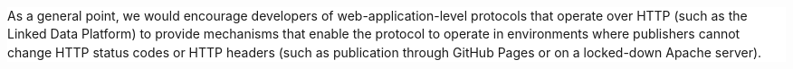 As a general point, we would encourage developers of web-application-level protocols that operate over HTTP (such as the Linked Data Platform) to provide mechanisms that enable the protocol to operate in environments where publishers cannot change HTTP status codes or HTTP headers (such as publication through GitHub Pages or on a locked-down Apache server).